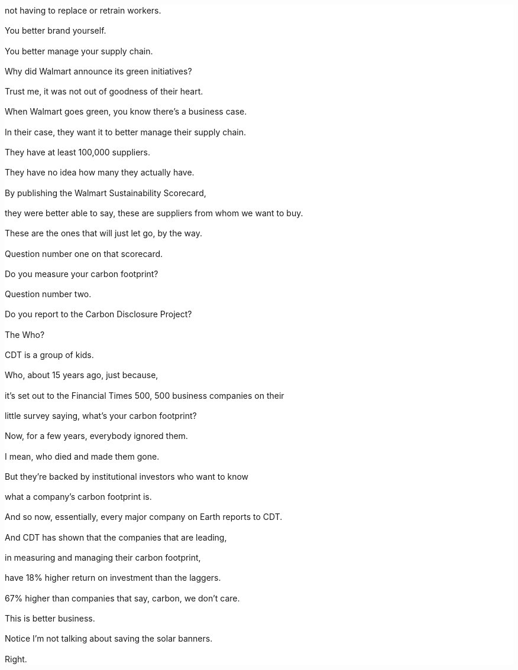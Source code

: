 not having to replace or retrain workers.

You better brand yourself.

You better manage your supply chain.

Why did Walmart announce its green initiatives?

Trust me, it was not out of goodness of their heart.

When Walmart goes green, you know there’s a business case.

In their case, they want it to better manage their supply chain.

They have at least 100,000 suppliers.

They have no idea how many they actually have.

By publishing the Walmart Sustainability Scorecard,

they were better able to say, these are suppliers from whom we want to buy.

These are the ones that will just let go, by the way.

Question number one on that scorecard.

Do you measure your carbon footprint?

Question number two.

Do you report to the Carbon Disclosure Project?

The Who?

CDT is a group of kids.

Who, about 15 years ago, just because,

it’s set out to the Financial Times 500, 500 business companies on their

little survey saying, what’s your carbon footprint?

Now, for a few years, everybody ignored them.

I mean, who died and made them gone.

But they’re backed by institutional investors who want to know

what a company’s carbon footprint is.

And so now, essentially, every major company on Earth reports to CDT.

And CDT has shown that the companies that are leading,

in measuring and managing their carbon footprint,

have 18% higher return on investment than the laggers.

67% higher than companies that say, carbon, we don’t care.

This is better business.

Notice I’m not talking about saving the solar banners.

Right.
